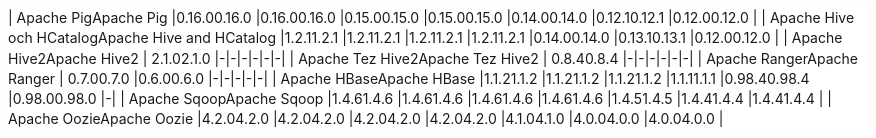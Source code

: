 | <span data-ttu-id="00fb9-146">Apache Pig</span><span class="sxs-lookup"><span data-stu-id="00fb9-146">Apache Pig</span></span> |<span data-ttu-id="00fb9-147">0.16.0</span><span class="sxs-lookup"><span data-stu-id="00fb9-147">0.16.0</span></span> |<span data-ttu-id="00fb9-148">0.16.0</span><span class="sxs-lookup"><span data-stu-id="00fb9-148">0.16.0</span></span> |<span data-ttu-id="00fb9-149">0.15.0</span><span class="sxs-lookup"><span data-stu-id="00fb9-149">0.15.0</span></span> |<span data-ttu-id="00fb9-150">0.15.0</span><span class="sxs-lookup"><span data-stu-id="00fb9-150">0.15.0</span></span> |<span data-ttu-id="00fb9-151">0.14.0</span><span class="sxs-lookup"><span data-stu-id="00fb9-151">0.14.0</span></span> |<span data-ttu-id="00fb9-152">0.12.1</span><span class="sxs-lookup"><span data-stu-id="00fb9-152">0.12.1</span></span> |<span data-ttu-id="00fb9-153">0.12.0</span><span class="sxs-lookup"><span data-stu-id="00fb9-153">0.12.0</span></span> |
| <span data-ttu-id="00fb9-154">Apache Hive och HCatalog</span><span class="sxs-lookup"><span data-stu-id="00fb9-154">Apache Hive and HCatalog</span></span> |<span data-ttu-id="00fb9-155">1.2.1</span><span class="sxs-lookup"><span data-stu-id="00fb9-155">1.2.1</span></span> |<span data-ttu-id="00fb9-156">1.2.1</span><span class="sxs-lookup"><span data-stu-id="00fb9-156">1.2.1</span></span> |<span data-ttu-id="00fb9-157">1.2.1</span><span class="sxs-lookup"><span data-stu-id="00fb9-157">1.2.1</span></span> |<span data-ttu-id="00fb9-158">1.2.1</span><span class="sxs-lookup"><span data-stu-id="00fb9-158">1.2.1</span></span> |<span data-ttu-id="00fb9-159">0.14.0</span><span class="sxs-lookup"><span data-stu-id="00fb9-159">0.14.0</span></span> |<span data-ttu-id="00fb9-160">0.13.1</span><span class="sxs-lookup"><span data-stu-id="00fb9-160">0.13.1</span></span> |<span data-ttu-id="00fb9-161">0.12.0</span><span class="sxs-lookup"><span data-stu-id="00fb9-161">0.12.0</span></span> |
| <span data-ttu-id="00fb9-162">Apache Hive2</span><span class="sxs-lookup"><span data-stu-id="00fb9-162">Apache Hive2</span></span> | <span data-ttu-id="00fb9-163">2.1.0</span><span class="sxs-lookup"><span data-stu-id="00fb9-163">2.1.0</span></span> |-|-|-|-|-|-|
| <span data-ttu-id="00fb9-164">Apache Tez Hive2</span><span class="sxs-lookup"><span data-stu-id="00fb9-164">Apache Tez Hive2</span></span> | <span data-ttu-id="00fb9-165">0.8.4</span><span class="sxs-lookup"><span data-stu-id="00fb9-165">0.8.4</span></span> |-|-|-|-|-|-|
| <span data-ttu-id="00fb9-166">Apache Ranger</span><span class="sxs-lookup"><span data-stu-id="00fb9-166">Apache Ranger</span></span> | <span data-ttu-id="00fb9-167">0.7.0</span><span class="sxs-lookup"><span data-stu-id="00fb9-167">0.7.0</span></span> |<span data-ttu-id="00fb9-168">0.6.0</span><span class="sxs-lookup"><span data-stu-id="00fb9-168">0.6.0</span></span> |-|-|-|-|-|
| <span data-ttu-id="00fb9-169">Apache HBase</span><span class="sxs-lookup"><span data-stu-id="00fb9-169">Apache HBase</span></span> |<span data-ttu-id="00fb9-170">1.1.2</span><span class="sxs-lookup"><span data-stu-id="00fb9-170">1.1.2</span></span> |<span data-ttu-id="00fb9-171">1.1.2</span><span class="sxs-lookup"><span data-stu-id="00fb9-171">1.1.2</span></span> |<span data-ttu-id="00fb9-172">1.1.2</span><span class="sxs-lookup"><span data-stu-id="00fb9-172">1.1.2</span></span> |<span data-ttu-id="00fb9-173">1.1.1</span><span class="sxs-lookup"><span data-stu-id="00fb9-173">1.1.1</span></span> |<span data-ttu-id="00fb9-174">0.98.4</span><span class="sxs-lookup"><span data-stu-id="00fb9-174">0.98.4</span></span> |<span data-ttu-id="00fb9-175">0.98.0</span><span class="sxs-lookup"><span data-stu-id="00fb9-175">0.98.0</span></span> |-|
| <span data-ttu-id="00fb9-176">Apache Sqoop</span><span class="sxs-lookup"><span data-stu-id="00fb9-176">Apache Sqoop</span></span> |<span data-ttu-id="00fb9-177">1.4.6</span><span class="sxs-lookup"><span data-stu-id="00fb9-177">1.4.6</span></span> |<span data-ttu-id="00fb9-178">1.4.6</span><span class="sxs-lookup"><span data-stu-id="00fb9-178">1.4.6</span></span> |<span data-ttu-id="00fb9-179">1.4.6</span><span class="sxs-lookup"><span data-stu-id="00fb9-179">1.4.6</span></span> |<span data-ttu-id="00fb9-180">1.4.6</span><span class="sxs-lookup"><span data-stu-id="00fb9-180">1.4.6</span></span> |<span data-ttu-id="00fb9-181">1.4.5</span><span class="sxs-lookup"><span data-stu-id="00fb9-181">1.4.5</span></span> |<span data-ttu-id="00fb9-182">1.4.4</span><span class="sxs-lookup"><span data-stu-id="00fb9-182">1.4.4</span></span> |<span data-ttu-id="00fb9-183">1.4.4</span><span class="sxs-lookup"><span data-stu-id="00fb9-183">1.4.4</span></span> |
| <span data-ttu-id="00fb9-184">Apache Oozie</span><span class="sxs-lookup"><span data-stu-id="00fb9-184">Apache Oozie</span></span> |<span data-ttu-id="00fb9-185">4.2.0</span><span class="sxs-lookup"><span data-stu-id="00fb9-185">4.2.0</span></span> |<span data-ttu-id="00fb9-186">4.2.0</span><span class="sxs-lookup"><span data-stu-id="00fb9-186">4.2.0</span></span> |<span data-ttu-id="00fb9-187">4.2.0</span><span class="sxs-lookup"><span data-stu-id="00fb9-187">4.2.0</span></span> |<span data-ttu-id="00fb9-188">4.2.0</span><span class="sxs-lookup"><span data-stu-id="00fb9-188">4.2.0</span></span> |<span data-ttu-id="00fb9-189">4.1.0</span><span class="sxs-lookup"><span data-stu-id="00fb9-189">4.1.0</span></span> |<span data-ttu-id="00fb9-190">4.0.0</span><span class="sxs-lookup"><span data-stu-id="00fb9-190">4.0.0</span></span> |<span data-ttu-id="00fb9-191">4.0.0</span><span class="sxs-lookup"><span data-stu-id="00fb9-191">4.0.0</span></span> |